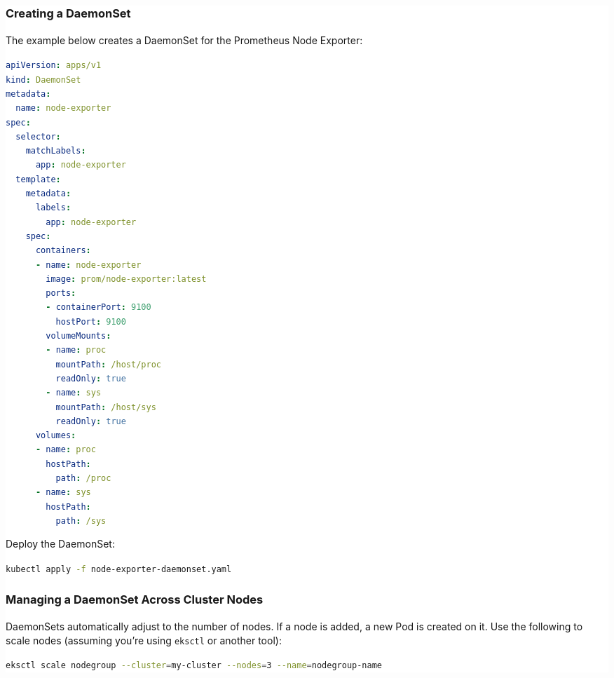 ### Creating a DaemonSet

The example below creates a DaemonSet for the Prometheus Node Exporter:

```yaml
apiVersion: apps/v1
kind: DaemonSet
metadata:
  name: node-exporter
spec:
  selector:
    matchLabels:
      app: node-exporter
  template:
    metadata:
      labels:
        app: node-exporter
    spec:
      containers:
      - name: node-exporter
        image: prom/node-exporter:latest
        ports:
        - containerPort: 9100
          hostPort: 9100
        volumeMounts:
        - name: proc
          mountPath: /host/proc
          readOnly: true
        - name: sys
          mountPath: /host/sys
          readOnly: true
      volumes:
      - name: proc
        hostPath:
          path: /proc
      - name: sys
        hostPath:
          path: /sys
```

Deploy the DaemonSet:

```bash
kubectl apply -f node-exporter-daemonset.yaml
```

### Managing a DaemonSet Across Cluster Nodes

DaemonSets automatically adjust to the number of nodes. If a node is added, a new Pod is created on it. Use the following to scale nodes (assuming you’re using `eksctl` or another tool):

```bash
eksctl scale nodegroup --cluster=my-cluster --nodes=3 --name=nodegroup-name
```
